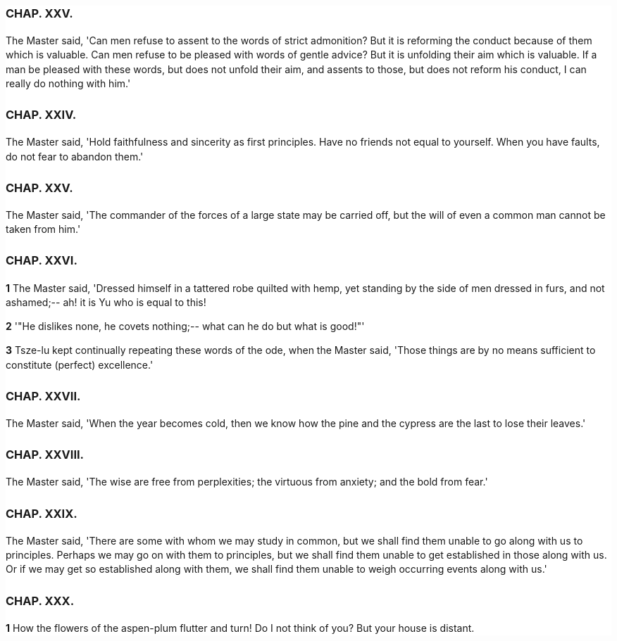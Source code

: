
### CHAP. XXV. 

The Master said, 'Can men refuse to assent to the words of strict admonition? But it is reforming the conduct because of them which is valuable. Can men refuse to be pleased with words of gentle advice? But it is unfolding their aim which is valuable. If a man be pleased with these words, but does not unfold their aim, and assents to those, but does not reform his conduct, I can really do nothing with him.'


### CHAP. XXIV. 

The Master said, 'Hold faithfulness and sincerity as first principles. Have no friends not equal to yourself. When you have faults, do not fear to abandon them.'


### CHAP. XXV. 

The Master said, 'The commander of the forces of a large state may be carried off, but the will of even a common man cannot be taken from him.'


### CHAP. XXVI. 

**1** The Master said, 'Dressed himself in a tattered robe quilted with hemp, yet standing by the side of men dressed in furs, and not ashamed;-- ah! it is Yu who is equal to this!     

**2** '"He dislikes none, he covets nothing;-- what can he do but what is good!"'     

**3** Tsze-lu kept continually repeating these words of the ode, when the Master said, 'Those things are by no means sufficient to constitute (perfect) excellence.'


### CHAP. XXVII. 

The Master said, 'When the year becomes cold, then we know how the pine and the cypress are the last to lose their leaves.'


### CHAP. XXVIII. 

The Master said, 'The wise are free from perplexities; the virtuous from anxiety; and the bold from fear.'


### CHAP. XXIX. 

The Master said, 'There are some with whom we may study in common, but we shall find them unable to go along with us to principles. Perhaps we may go on with them to principles, but we shall find them unable to get established in those along with us. Or if we may get so established along with them, we shall find them unable to weigh occurring events along with us.'


### CHAP. XXX. 

**1** How the flowers of the aspen-plum flutter and turn! Do I not think of you? But your house is distant.     
